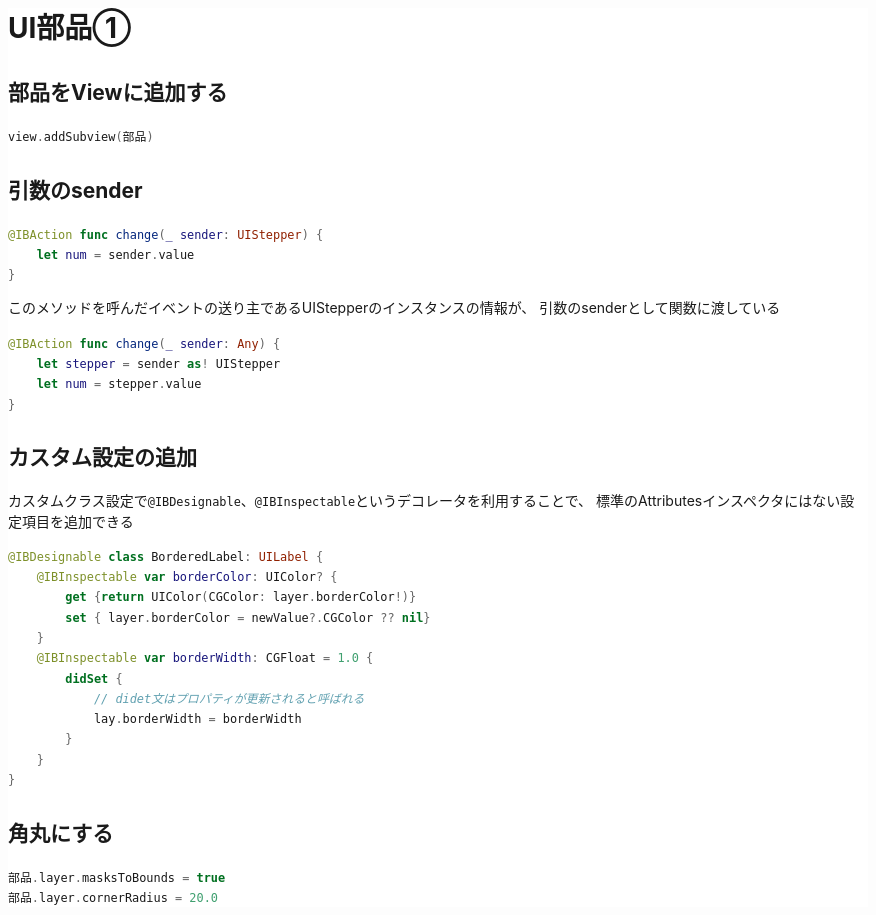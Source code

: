 # UI部品①

## 部品をViewに追加する

```swift
view.addSubview(部品)
```

## 引数のsender

```swift
@IBAction func change(_ sender: UIStepper) {
    let num = sender.value
}
```

このメソッドを呼んだイベントの送り主であるUIStepperのインスタンスの情報が、
引数のsenderとして関数に渡している

```swift
@IBAction func change(_ sender: Any) {
    let stepper = sender as! UIStepper
    let num = stepper.value
}
```

## カスタム設定の追加

カスタムクラス設定で`@IBDesignable`、`@IBInspectable`というデコレータを利用することで、
標準のAttributesインスペクタにはない設定項目を追加できる

```swift
@IBDesignable class BorderedLabel: UILabel {
    @IBInspectable var borderColor: UIColor? {
        get {return UIColor(CGColor: layer.borderColor!)}
        set { layer.borderColor = newValue?.CGColor ?? nil}
    }
    @IBInspectable var borderWidth: CGFloat = 1.0 {
        didSet {
            // didet文はプロパティが更新されると呼ばれる
            lay.borderWidth = borderWidth
        }
    }
}
```

## 角丸にする

```swift
部品.layer.masksToBounds = true
部品.layer.cornerRadius = 20.0
```
